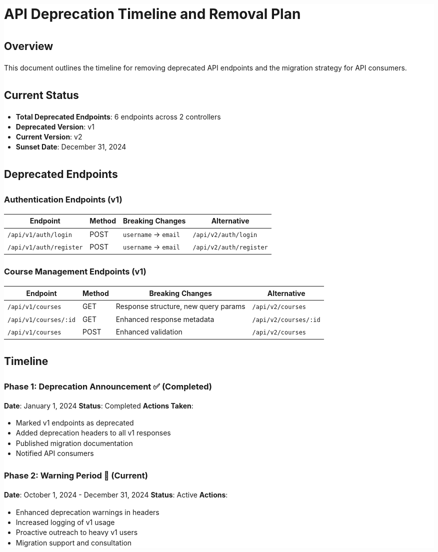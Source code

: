 # API Deprecation Timeline and Removal Plan

## Overview

This document outlines the timeline for removing deprecated API endpoints and the migration strategy for API consumers.

## Current Status

- **Total Deprecated Endpoints**: 6 endpoints across 2 controllers
- **Deprecated Version**: v1
- **Current Version**: v2
- **Sunset Date**: December 31, 2024

## Deprecated Endpoints

### Authentication Endpoints (v1)

| Endpoint | Method | Breaking Changes | Alternative |
|----------|--------|------------------|-------------|
| `/api/v1/auth/login` | POST | `username` → `email` | `/api/v2/auth/login` |
| `/api/v1/auth/register` | POST | `username` → `email` | `/api/v2/auth/register` |

### Course Management Endpoints (v1)

| Endpoint | Method | Breaking Changes | Alternative |
|----------|--------|------------------|-------------|
| `/api/v1/courses` | GET | Response structure, new query params | `/api/v2/courses` |
| `/api/v1/courses/:id` | GET | Enhanced response metadata | `/api/v2/courses/:id` |
| `/api/v1/courses` | POST | Enhanced validation | `/api/v2/courses` |

## Timeline

### Phase 1: Deprecation Announcement ✅ (Completed)
**Date**: January 1, 2024
**Status**: Completed
**Actions Taken**:
- Marked v1 endpoints as deprecated
- Added deprecation headers to all v1 responses
- Published migration documentation
- Notified API consumers

### Phase 2: Warning Period 🔄 (Current)
**Date**: October 1, 2024 - December 31, 2024
**Status**: Active
**Actions**:
- Enhanced deprecation warnings in headers
- Increased logging of v1 usage
- Proactive outreach to heavy v1 users
- Migration support and consultation
